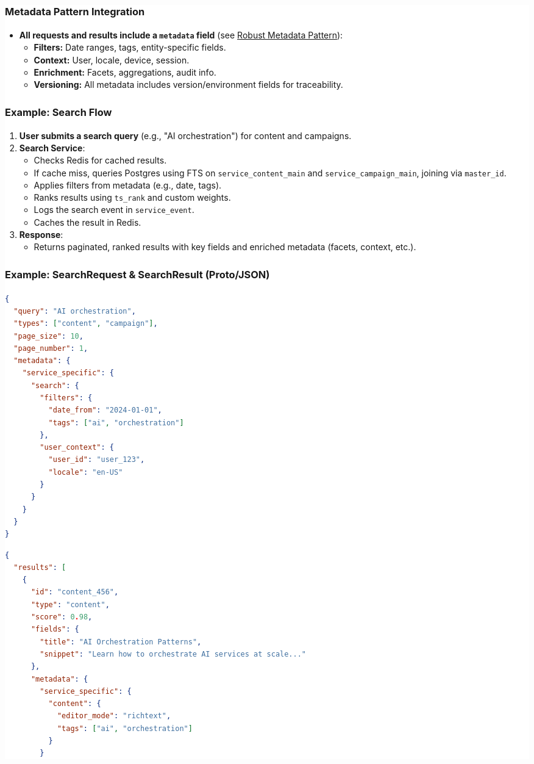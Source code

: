 ### Metadata Pattern Integration
- **All requests and results include a `metadata` field** (see [Robust Metadata Pattern](#standard-robust-metadata-pattern-for-extensible-services)):
  - **Filters:** Date ranges, tags, entity-specific fields.
  - **Context:** User, locale, device, session.
  - **Enrichment:** Facets, aggregations, audit info.
  - **Versioning:** All metadata includes version/environment fields for traceability.

### Example: Search Flow
1. **User submits a search query** (e.g., "AI orchestration") for content and campaigns.
2. **Search Service**:
   - Checks Redis for cached results.
   - If cache miss, queries Postgres using FTS on `service_content_main` and `service_campaign_main`, joining via `master_id`.
   - Applies filters from metadata (e.g., date, tags).
   - Ranks results using `ts_rank` and custom weights.
   - Logs the search event in `service_event`.
   - Caches the result in Redis.
3. **Response**:
   - Returns paginated, ranked results with key fields and enriched metadata (facets, context, etc.).

### Example: SearchRequest & SearchResult (Proto/JSON)
```json
{
  "query": "AI orchestration",
  "types": ["content", "campaign"],
  "page_size": 10,
  "page_number": 1,
  "metadata": {
    "service_specific": {
      "search": {
        "filters": {
          "date_from": "2024-01-01",
          "tags": ["ai", "orchestration"]
        },
        "user_context": {
          "user_id": "user_123",
          "locale": "en-US"
        }
      }
    }
  }
}
```

```json
{
  "results": [
    {
      "id": "content_456",
      "type": "content",
      "score": 0.98,
      "fields": {
        "title": "AI Orchestration Patterns",
        "snippet": "Learn how to orchestrate AI services at scale..."
      },
      "metadata": {
        "service_specific": {
          "content": {
            "editor_mode": "richtext",
            "tags": ["ai", "orchestration"]
          }
        }
```